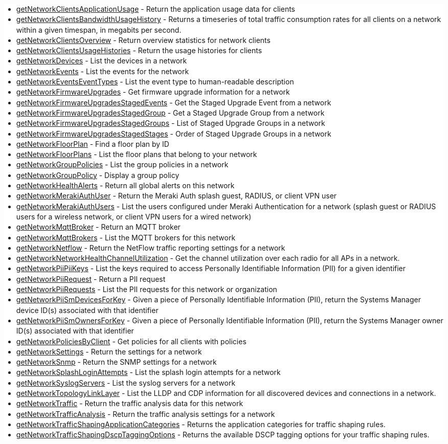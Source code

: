 * [getNetworkClientsApplicationUsage](#getnetworkclientsapplicationusage) - Return the application usage data for clients
* [getNetworkClientsBandwidthUsageHistory](#getnetworkclientsbandwidthusagehistory) - Returns a timeseries of total traffic consumption rates for all clients on a network within a given timespan, in megabits per second.
* [getNetworkClientsOverview](#getnetworkclientsoverview) - Return overview statistics for network clients
* [getNetworkClientsUsageHistories](#getnetworkclientsusagehistories) - Return the usage histories for clients
* [getNetworkDevices](#getnetworkdevices) - List the devices in a network
* [getNetworkEvents](#getnetworkevents) - List the events for the network
* [getNetworkEventsEventTypes](#getnetworkeventseventtypes) - List the event type to human-readable description
* [getNetworkFirmwareUpgrades](#getnetworkfirmwareupgrades) - Get firmware upgrade information for a network
* [getNetworkFirmwareUpgradesStagedEvents](#getnetworkfirmwareupgradesstagedevents) - Get the Staged Upgrade Event from a network
* [getNetworkFirmwareUpgradesStagedGroup](#getnetworkfirmwareupgradesstagedgroup) - Get a Staged Upgrade Group from a network
* [getNetworkFirmwareUpgradesStagedGroups](#getnetworkfirmwareupgradesstagedgroups) - List of Staged Upgrade Groups in a network
* [getNetworkFirmwareUpgradesStagedStages](#getnetworkfirmwareupgradesstagedstages) - Order of Staged Upgrade Groups in a network
* [getNetworkFloorPlan](#getnetworkfloorplan) - Find a floor plan by ID
* [getNetworkFloorPlans](#getnetworkfloorplans) - List the floor plans that belong to your network
* [getNetworkGroupPolicies](#getnetworkgrouppolicies) - List the group policies in a network
* [getNetworkGroupPolicy](#getnetworkgrouppolicy) - Display a group policy
* [getNetworkHealthAlerts](#getnetworkhealthalerts) - Return all global alerts on this network
* [getNetworkMerakiAuthUser](#getnetworkmerakiauthuser) - Return the Meraki Auth splash guest, RADIUS, or client VPN user
* [getNetworkMerakiAuthUsers](#getnetworkmerakiauthusers) - List the users configured under Meraki Authentication for a network (splash guest or RADIUS users for a wireless network, or client VPN users for a wired network)
* [getNetworkMqttBroker](#getnetworkmqttbroker) - Return an MQTT broker
* [getNetworkMqttBrokers](#getnetworkmqttbrokers) - List the MQTT brokers for this network
* [getNetworkNetflow](#getnetworknetflow) - Return the NetFlow traffic reporting settings for a network
* [getNetworkNetworkHealthChannelUtilization](#getnetworknetworkhealthchannelutilization) - Get the channel utilization over each radio for all APs in a network.
* [getNetworkPiiPiiKeys](#getnetworkpiipiikeys) - List the keys required to access Personally Identifiable Information (PII) for a given identifier
* [getNetworkPiiRequest](#getnetworkpiirequest) - Return a PII request
* [getNetworkPiiRequests](#getnetworkpiirequests) - List the PII requests for this network or organization
* [getNetworkPiiSmDevicesForKey](#getnetworkpiismdevicesforkey) - Given a piece of Personally Identifiable Information (PII), return the Systems Manager device ID(s) associated with that identifier
* [getNetworkPiiSmOwnersForKey](#getnetworkpiismownersforkey) - Given a piece of Personally Identifiable Information (PII), return the Systems Manager owner ID(s) associated with that identifier
* [getNetworkPoliciesByClient](#getnetworkpoliciesbyclient) - Get policies for all clients with policies
* [getNetworkSettings](#getnetworksettings) - Return the settings for a network
* [getNetworkSnmp](#getnetworksnmp) - Return the SNMP settings for a network
* [getNetworkSplashLoginAttempts](#getnetworksplashloginattempts) - List the splash login attempts for a network
* [getNetworkSyslogServers](#getnetworksyslogservers) - List the syslog servers for a network
* [getNetworkTopologyLinkLayer](#getnetworktopologylinklayer) - List the LLDP and CDP information for all discovered devices and connections in a network.
* [getNetworkTraffic](#getnetworktraffic) - Return the traffic analysis data for this network
* [getNetworkTrafficAnalysis](#getnetworktrafficanalysis) - Return the traffic analysis settings for a network
* [getNetworkTrafficShapingApplicationCategories](#getnetworktrafficshapingapplicationcategories) - Returns the application categories for traffic shaping rules.
* [getNetworkTrafficShapingDscpTaggingOptions](#getnetworktrafficshapingdscptaggingoptions) - Returns the available DSCP tagging options for your traffic shaping rules.
